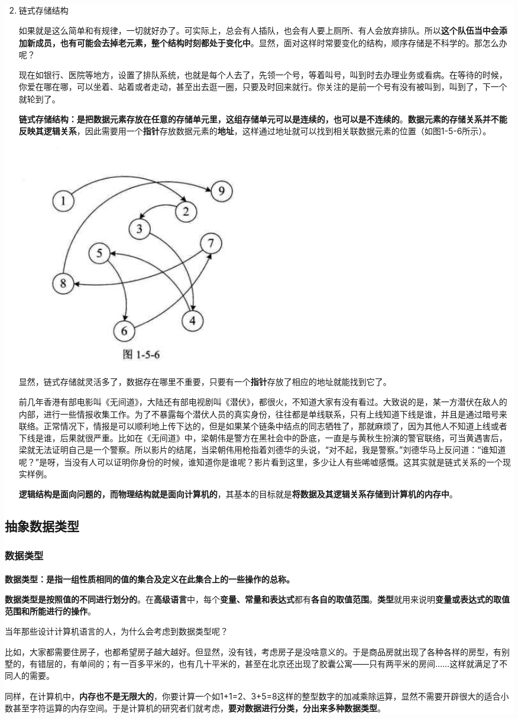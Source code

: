 2. 链式存储结构

   如果就是这么简单和有规律，一切就好办了。可实际上，总会有人插队，也会有人要上厕所、有人会放弃排队。所以**这个队伍当中会添加新成员，也有可能会去掉老元素，整个结构时刻都处于变化中**。显然，面对这样时常要变化的结构，顺序存储是不科学的。那怎么办呢？

   现在如银行、医院等地方，设置了排队系统，也就是每个人去了，先领一个号，等着叫号，叫到时去办理业务或看病。在等待的时候，你爱在哪在哪，可以坐着、站着或者走动，甚至出去逛一圈，只要及时回来就行。你关注的是前一个号有没有被叫到，叫到了，下一个就轮到了。

   **链式存储结构：是把数据元素存放在任意的存储单元里，这组存储单元可以是连续的，也可以是不连续的**。**数据元素的存储关系并不能反映其逻辑关系**，因此需要用一个**指针**存放数据元素的**地址**，这样通过地址就可以找到相关联数据元素的位置（如图1-5-6所示）。

   ![](读书笔记：大话数据结构/06.png)

   显然，链式存储就灵活多了，数据存在哪里不重要，只要有一个**指针**存放了相应的地址就能找到它了。

   前几年香港有部电影叫《无间道》，大陆还有部电视剧叫《潜伏》，都很火，不知道大家有没有看过。大致说的是，某一方潜伏在敌人的内部，进行一些情报收集工作。为了不暴露每个潜伏人员的真实身份，往往都是单线联系，只有上线知道下线是谁，并且是通过暗号来联络。正常情况下，情报是可以顺利地上传下达的，但是如果某个链条中结点的同志牺牲了，那就麻烦了，因为其他人不知道上线或者下线是谁，后果就很严重。比如在《无间道》中，梁朝伟是警方在黑社会中的卧底，一直是与黄秋生扮演的警官联络，可当黄遇害后，梁就无法证明自己是一个警察。所以影片的结尾，当梁朝伟用枪指着刘德华的头说，“对不起，我是警察。”刘德华马上反问道：“谁知道呢？”是呀，当没有人可以证明你身份的时候，谁知道你是谁呢？影片看到这里，多少让人有些唏嘘感慨。这其实就是链式关系的一个现实样例。

   **逻辑结构是面向问题的，而物理结构就是面向计算机的**，其基本的目标就是**将数据及其逻辑关系存储到计算机的内存中**。

## 抽象数据类型

### 数据类型

**数据类型：是指一组性质相同的值的集合及定义在此集合上的一些操作的总称。**

**数据类型是按照值的不同进行划分的**。在**高级语言**中，每个**变量、常量和表达式**都有**各自的取值范围**。**类型**就用来说明**变量或表达式的取值范围和所能进行的操作**。

当年那些设计计算机语言的人，为什么会考虑到数据类型呢？

比如，大家都需要住房子，也都希望房子越大越好。但显然，没有钱，考虑房子是没啥意义的。于是商品房就出现了各种各样的房型，有别墅的，有错层的，有单间的；有一百多平米的，也有几十平米的，甚至在北京还出现了胶囊公寓——只有两平米的房间……这样就满足了不同人的需要。

同样，在计算机中，**内存也不是无限大的**，你要计算一个如1+1=2、3+5=8这样的整型数字的加减乘除运算，显然不需要开辟很大的适合小数甚至字符运算的内存空间。于是计算机的研究者们就考虑，**要对数据进行分类，分出来多种数据类型**。
